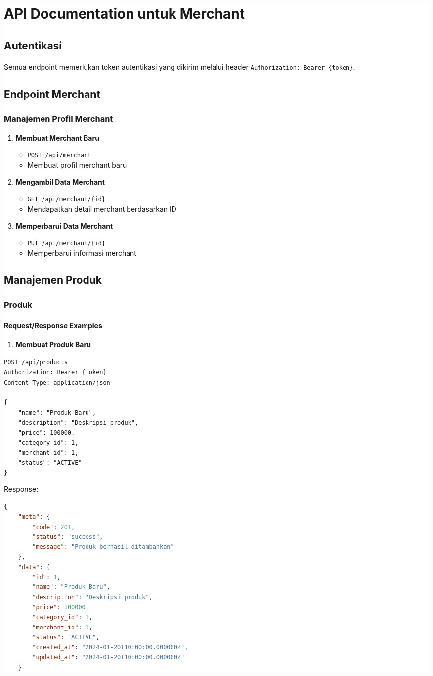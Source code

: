 # API Documentation untuk Merchant

## Autentikasi
Semua endpoint memerlukan token autentikasi yang dikirim melalui header `Authorization: Bearer {token}`.

## Endpoint Merchant

### Manajemen Profil Merchant
1. **Membuat Merchant Baru**
   - `POST /api/merchant`
   - Membuat profil merchant baru

2. **Mengambil Data Merchant**
   - `GET /api/merchant/{id}`
   - Mendapatkan detail merchant berdasarkan ID

3. **Memperbarui Data Merchant**
   - `PUT /api/merchant/{id}`
   - Memperbarui informasi merchant

## Manajemen Produk

### Produk
#### Request/Response Examples

1. **Membuat Produk Baru**
```http
POST /api/products
Authorization: Bearer {token}
Content-Type: application/json

{
    "name": "Produk Baru",
    "description": "Deskripsi produk",
    "price": 100000,
    "category_id": 1,
    "merchant_id": 1,
    "status": "ACTIVE"
}
```

Response:
```json
{
    "meta": {
        "code": 201,
        "status": "success",
        "message": "Produk berhasil ditambahkan"
    },
    "data": {
        "id": 1,
        "name": "Produk Baru",
        "description": "Deskripsi produk",
        "price": 100000,
        "category_id": 1,
        "merchant_id": 1,
        "status": "ACTIVE",
        "created_at": "2024-01-20T10:00:00.000000Z",
        "updated_at": "2024-01-20T10:00:00.000000Z"
    }
```